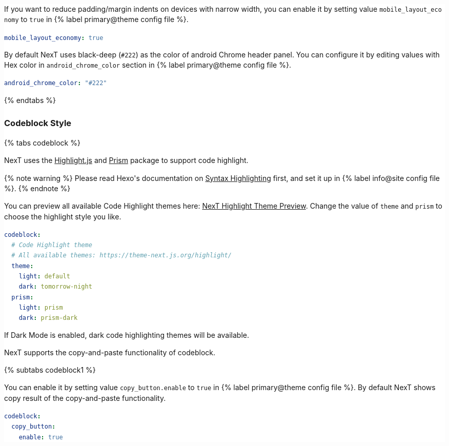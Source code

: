 If you want to reduce padding/margin indents on devices with narrow width, you can enable it by setting value `mobile_layout_economy` to `true` in {% label primary@theme config file %}.

```yml next/_config.yml
mobile_layout_economy: true
```



By default NexT uses black-deep (`#222`) as the color of android Chrome header panel. You can configure it by editing values with Hex color in `android_chrome_color` section in {% label primary@theme config file %}.

```yml next/_config.yml
android_chrome_color: "#222"
```


{% endtabs %}

### Codeblock Style

{% tabs codeblock %}


NexT uses the [Highlight.js](https://highlightjs.org) and [Prism](https://prismjs.com) package to support code highlight.

{% note warning %}
Please read Hexo's documentation on [Syntax Highlighting](https://hexo.io/docs/syntax-highlight) first, and set it up in {% label info@site config file %}.
{% endnote %}

You can preview all available Code Highlight themes here: [NexT Highlight Theme Preview](https://theme-next.js.org/highlight/). Change the value of `theme` and `prism` to choose the highlight style you like.

```yml next/_config.yml
codeblock:
  # Code Highlight theme
  # All available themes: https://theme-next.js.org/highlight/
  theme:
    light: default
    dark: tomorrow-night
  prism:
    light: prism
    dark: prism-dark
```

If Dark Mode is enabled, dark code highlighting themes will be available.



NexT supports the copy-and-paste functionality of codeblock.

{% subtabs codeblock1 %}

You can enable it by setting value `copy_button.enable` to `true` in {% label primary@theme config file %}. By default NexT shows copy result of the copy-and-paste functionality.

```yml next/_config.yml
codeblock:
  copy_button:
    enable: true
```
